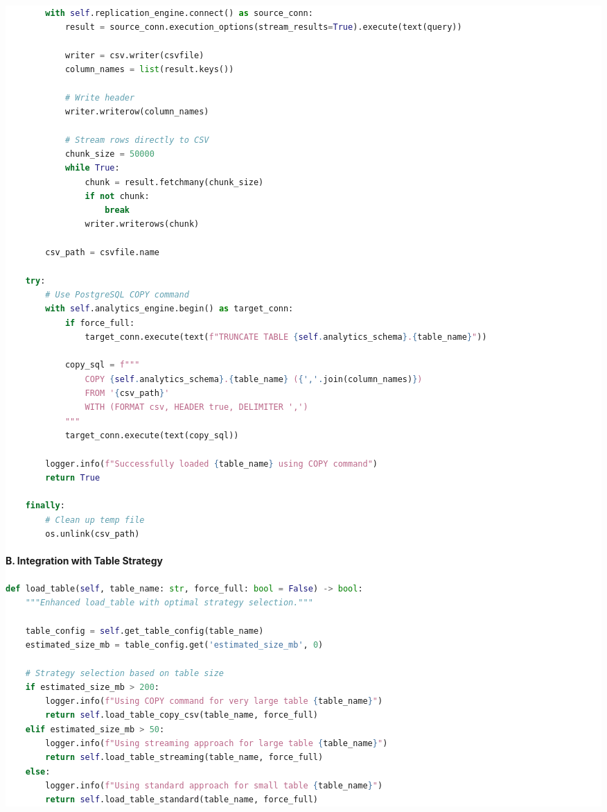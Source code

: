 ```python
        with self.replication_engine.connect() as source_conn:
            result = source_conn.execution_options(stream_results=True).execute(text(query))
            
            writer = csv.writer(csvfile)
            column_names = list(result.keys())
            
            # Write header
            writer.writerow(column_names)
            
            # Stream rows directly to CSV
            chunk_size = 50000
            while True:
                chunk = result.fetchmany(chunk_size)
                if not chunk:
                    break
                writer.writerows(chunk)
        
        csv_path = csvfile.name
    
    try:
        # Use PostgreSQL COPY command
        with self.analytics_engine.begin() as target_conn:
            if force_full:
                target_conn.execute(text(f"TRUNCATE TABLE {self.analytics_schema}.{table_name}"))
            
            copy_sql = f"""
                COPY {self.analytics_schema}.{table_name} ({','.join(column_names)})
                FROM '{csv_path}'
                WITH (FORMAT csv, HEADER true, DELIMITER ',')
            """
            target_conn.execute(text(copy_sql))
            
        logger.info(f"Successfully loaded {table_name} using COPY command")
        return True
        
    finally:
        # Clean up temp file
        os.unlink(csv_path)
```

#### B. Integration with Table Strategy
```python
def load_table(self, table_name: str, force_full: bool = False) -> bool:
    """Enhanced load_table with optimal strategy selection."""
    
    table_config = self.get_table_config(table_name)
    estimated_size_mb = table_config.get('estimated_size_mb', 0)
    
    # Strategy selection based on table size
    if estimated_size_mb > 200:
        logger.info(f"Using COPY command for very large table {table_name}")
        return self.load_table_copy_csv(table_name, force_full)
    elif estimated_size_mb > 50:
        logger.info(f"Using streaming approach for large table {table_name}")
        return self.load_table_streaming(table_name, force_full)
    else:
        logger.info(f"Using standard approach for small table {table_name}")
        return self.load_table_standard(table_name, force_full)
```
